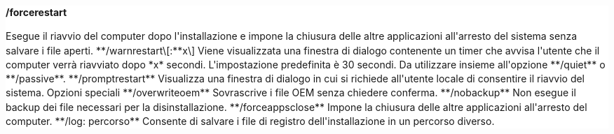 **/forcerestart**
</td>
<td style="border:1px solid black;">
Esegue il riavvio del computer dopo l'installazione e impone la chiusura delle altre applicazioni all'arresto del sistema senza salvare i file aperti.
</td>
</tr>
<tr class="alternateRow">
<td style="border:1px solid black;">
**/warnrestart\[:**x\]
</td>
<td style="border:1px solid black;">
Viene visualizzata una finestra di dialogo contenente un timer che avvisa l'utente che il computer verrà riavviato dopo *x* secondi. L'impostazione predefinita è 30 secondi. Da utilizzare insieme all'opzione **/quiet** o **/passive**.
</td>
</tr>
<tr>
<td style="border:1px solid black;">
**/promptrestart**
</td>
<td style="border:1px solid black;">
Visualizza una finestra di dialogo in cui si richiede all'utente locale di consentire il riavvio del sistema.
</td>
</tr>
<tr>
<th colspan="2">
Opzioni speciali
</th>
</tr>
<tr class="alternateRow">
<td style="border:1px solid black;">
**/overwriteoem**
</td>
<td style="border:1px solid black;">
Sovrascrive i file OEM senza chiedere conferma.
</td>
</tr>
<tr>
<td style="border:1px solid black;">
**/nobackup**
</td>
<td style="border:1px solid black;">
Non esegue il backup dei file necessari per la disinstallazione.
</td>
</tr>
<tr class="alternateRow">
<td style="border:1px solid black;">
**/forceappsclose**
</td>
<td style="border:1px solid black;">
Impone la chiusura delle altre applicazioni all'arresto del computer.
</td>
</tr>
<tr>
<td style="border:1px solid black;">
**/log: percorso**
</td>
<td style="border:1px solid black;">
Consente di salvare i file di registro dell'installazione in un percorso diverso.
</td>
</tr>
<tr class="alternateRow">